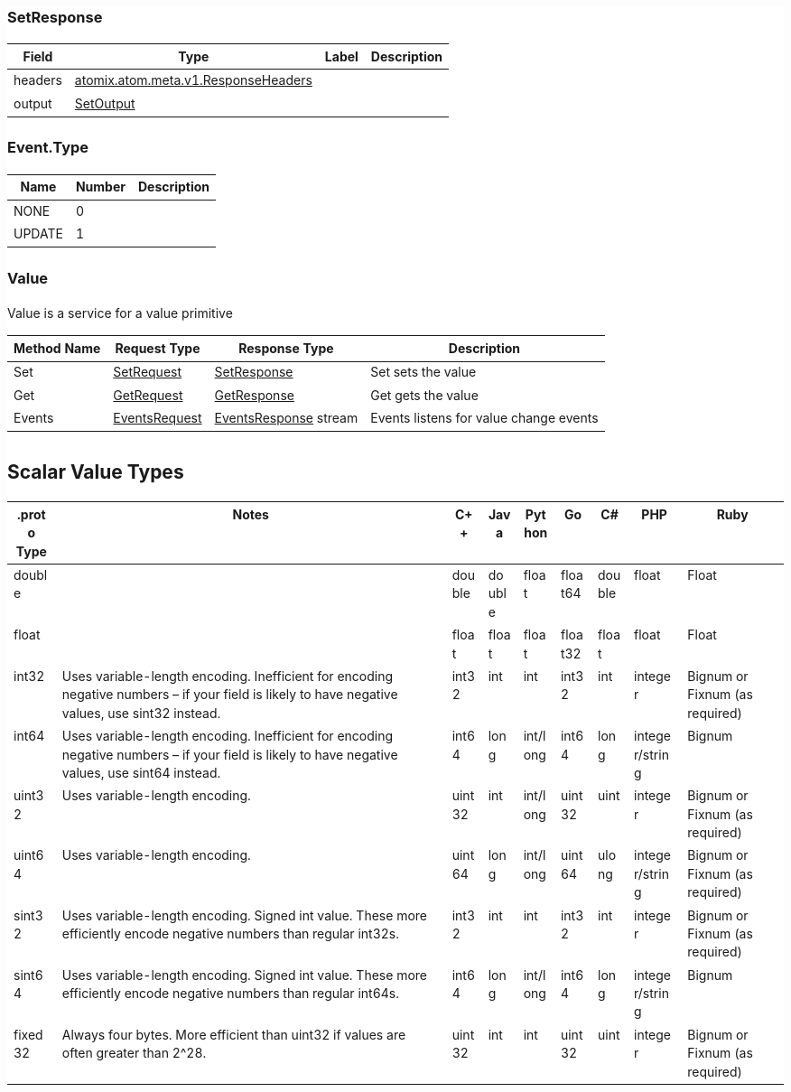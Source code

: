 <a name="atomix-value-v1-SetResponse"></a>

### SetResponse



| Field | Type | Label | Description |
| ----- | ---- | ----- | ----------- |
| headers | [atomix.atom.meta.v1.ResponseHeaders](#atomix-atom-meta-v1-ResponseHeaders) |  |  |
| output | [SetOutput](#atomix-value-v1-SetOutput) |  |  |





 


<a name="atomix-value-v1-Event-Type"></a>

### Event.Type


| Name | Number | Description |
| ---- | ------ | ----------- |
| NONE | 0 |  |
| UPDATE | 1 |  |


 

 


<a name="atomix-value-v1-Value"></a>

### Value
Value is a service for a value primitive

| Method Name | Request Type | Response Type | Description |
| ----------- | ------------ | ------------- | ------------|
| Set | [SetRequest](#atomix-value-v1-SetRequest) | [SetResponse](#atomix-value-v1-SetResponse) | Set sets the value |
| Get | [GetRequest](#atomix-value-v1-GetRequest) | [GetResponse](#atomix-value-v1-GetResponse) | Get gets the value |
| Events | [EventsRequest](#atomix-value-v1-EventsRequest) | [EventsResponse](#atomix-value-v1-EventsResponse) stream | Events listens for value change events |

 



## Scalar Value Types

| .proto Type | Notes | C++ | Java | Python | Go | C# | PHP | Ruby |
| ----------- | ----- | --- | ---- | ------ | -- | -- | --- | ---- |
| <a name="double" /> double |  | double | double | float | float64 | double | float | Float |
| <a name="float" /> float |  | float | float | float | float32 | float | float | Float |
| <a name="int32" /> int32 | Uses variable-length encoding. Inefficient for encoding negative numbers – if your field is likely to have negative values, use sint32 instead. | int32 | int | int | int32 | int | integer | Bignum or Fixnum (as required) |
| <a name="int64" /> int64 | Uses variable-length encoding. Inefficient for encoding negative numbers – if your field is likely to have negative values, use sint64 instead. | int64 | long | int/long | int64 | long | integer/string | Bignum |
| <a name="uint32" /> uint32 | Uses variable-length encoding. | uint32 | int | int/long | uint32 | uint | integer | Bignum or Fixnum (as required) |
| <a name="uint64" /> uint64 | Uses variable-length encoding. | uint64 | long | int/long | uint64 | ulong | integer/string | Bignum or Fixnum (as required) |
| <a name="sint32" /> sint32 | Uses variable-length encoding. Signed int value. These more efficiently encode negative numbers than regular int32s. | int32 | int | int | int32 | int | integer | Bignum or Fixnum (as required) |
| <a name="sint64" /> sint64 | Uses variable-length encoding. Signed int value. These more efficiently encode negative numbers than regular int64s. | int64 | long | int/long | int64 | long | integer/string | Bignum |
| <a name="fixed32" /> fixed32 | Always four bytes. More efficient than uint32 if values are often greater than 2^28. | uint32 | int | int | uint32 | uint | integer | Bignum or Fixnum (as required) |